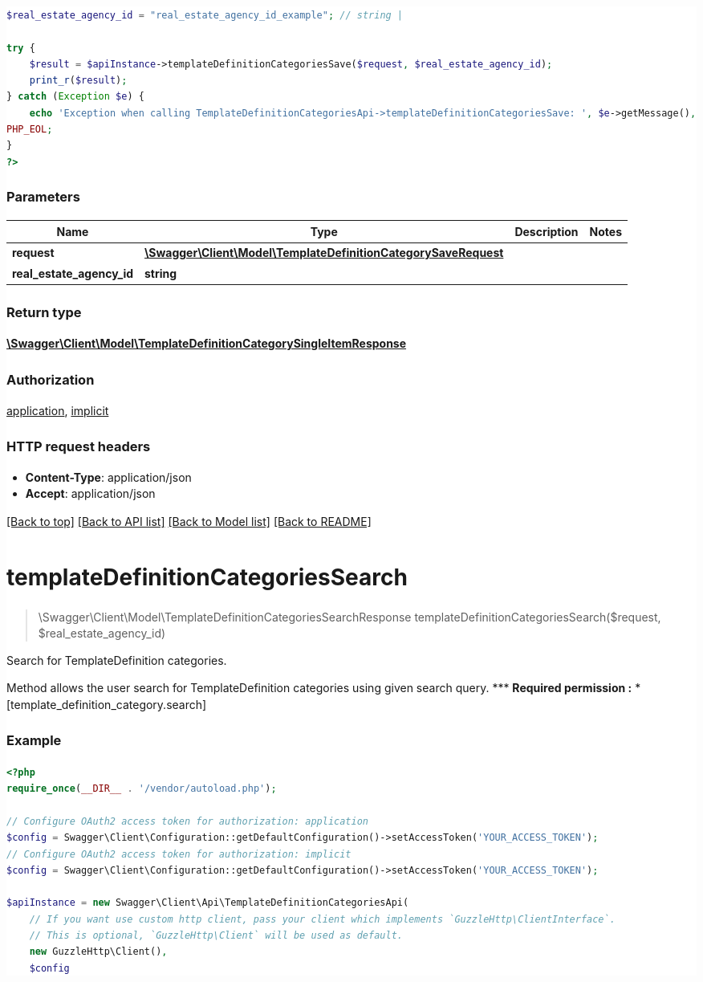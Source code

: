 ```php
$real_estate_agency_id = "real_estate_agency_id_example"; // string | 

try {
    $result = $apiInstance->templateDefinitionCategoriesSave($request, $real_estate_agency_id);
    print_r($result);
} catch (Exception $e) {
    echo 'Exception when calling TemplateDefinitionCategoriesApi->templateDefinitionCategoriesSave: ', $e->getMessage(), PHP_EOL;
}
?>
```

### Parameters

Name | Type | Description  | Notes
------------- | ------------- | ------------- | -------------
 **request** | [**\Swagger\Client\Model\TemplateDefinitionCategorySaveRequest**](../Model/TemplateDefinitionCategorySaveRequest.md)|  |
 **real_estate_agency_id** | **string**|  |

### Return type

[**\Swagger\Client\Model\TemplateDefinitionCategorySingleItemResponse**](../Model/TemplateDefinitionCategorySingleItemResponse.md)

### Authorization

[application](../../README.md#application), [implicit](../../README.md#implicit)

### HTTP request headers

 - **Content-Type**: application/json
 - **Accept**: application/json

[[Back to top]](#) [[Back to API list]](../../README.md#documentation-for-api-endpoints) [[Back to Model list]](../../README.md#documentation-for-models) [[Back to README]](../../README.md)

# **templateDefinitionCategoriesSearch**
> \Swagger\Client\Model\TemplateDefinitionCategoriesSearchResponse templateDefinitionCategoriesSearch($request, $real_estate_agency_id)

Search for TemplateDefinition categories.

Method allows the user search for TemplateDefinition categories using given search query.  *** **Required permission :**    * [template_definition_category.search]

### Example
```php
<?php
require_once(__DIR__ . '/vendor/autoload.php');

// Configure OAuth2 access token for authorization: application
$config = Swagger\Client\Configuration::getDefaultConfiguration()->setAccessToken('YOUR_ACCESS_TOKEN');
// Configure OAuth2 access token for authorization: implicit
$config = Swagger\Client\Configuration::getDefaultConfiguration()->setAccessToken('YOUR_ACCESS_TOKEN');

$apiInstance = new Swagger\Client\Api\TemplateDefinitionCategoriesApi(
    // If you want use custom http client, pass your client which implements `GuzzleHttp\ClientInterface`.
    // This is optional, `GuzzleHttp\Client` will be used as default.
    new GuzzleHttp\Client(),
    $config
```